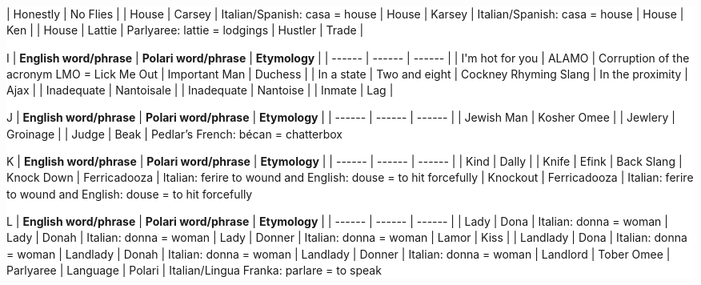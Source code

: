 | Honestly	 | No Flies	 | 
| House	 | Carsey	 | Italian/Spanish: casa = house 
| House	 | Karsey	 | Italian/Spanish: casa = house 
| House	 | Ken	 | 
| House	 | Lattie	 | Parlyaree: lattie = lodgings
| Hustler	 | Trade	 | 

I
| **English word/phrase**	| **Polari word/phrase**	| **Etymology** |
| ------ | ------ | ------ |
| I'm hot for you	 | ALAMO	 | Corruption of the acronym LMO = Lick Me Out
| Important Man	 | Duchess	 | 
| In a state	 | Two and eight	 | Cockney Rhyming Slang
| In the proximity	 | Ajax	 | 
| Inadequate	 | Nantoisale	 | 
| Inadequate	 | Nantoise	 | 
| Inmate	 | Lag	 | 

J
| **English word/phrase**	| **Polari word/phrase**	| **Etymology** |
| ------ | ------ | ------ |
| Jewish Man	 | Kosher Omee	 | 
| Jewlery	 | Groinage	 | 
| Judge	 | Beak	 | Pedlar’s French: bécan = chatterbox

K
| **English word/phrase**	| **Polari word/phrase**	| **Etymology** |
| ------ | ------ | ------ |
| Kind	 | Dally	 | 
| Knife	 | Efink	 | Back Slang
| Knock Down	 | Ferricadooza	 | Italian: ferire to wound and English: douse = to hit forcefully
| Knockout	 | Ferricadooza	 | Italian: ferire to wound and English: douse = to hit forcefully

L
| **English word/phrase**	| **Polari word/phrase**	| **Etymology** |
| ------ | ------ | ------ |
| Lady	 | Dona	 | Italian: donna = woman
| Lady	 | Donah	 | Italian: donna = woman
| Lady	 | Donner	 | Italian: donna = woman
| Lamor	 | Kiss	 | 
| Landlady	 | Dona	 | Italian: donna = woman
| Landlady	 | Donah	 | Italian: donna = woman
| Landlady	 | Donner	 | Italian: donna = woman
| Landlord	 | Tober Omee	 | Parlyaree
| Language 	 | Polari	 | Italian/Lingua Franka: parlare = to speak